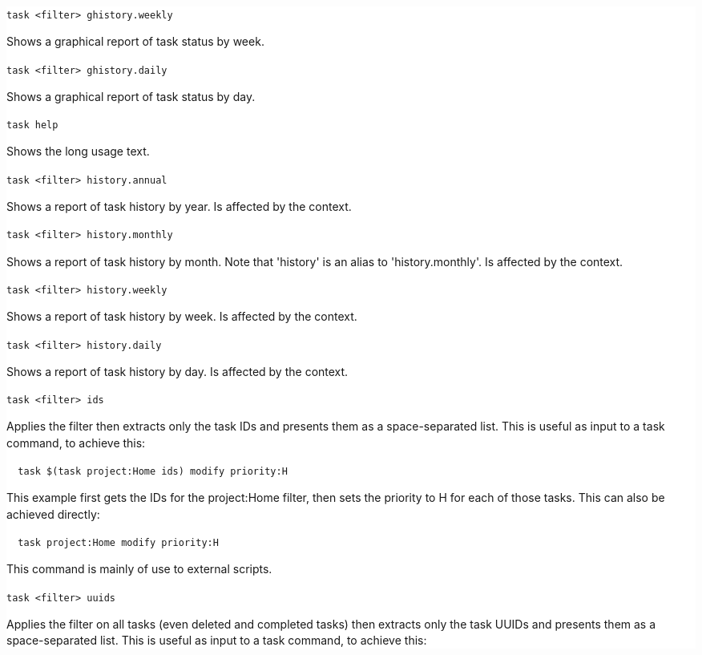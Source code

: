 ```
task <filter> ghistory.weekly
```
Shows a graphical report of task status by week.

```
task <filter> ghistory.daily
```
Shows a graphical report of task status by day.

```
task help
```
Shows the long usage text.

```
task <filter> history.annual
```
Shows a report of task history by year. Is affected by the context.

```
task <filter> history.monthly
```
Shows a report of task history by month.  Note that 'history' is
an alias to 'history.monthly'. Is affected by the context.

```
task <filter> history.weekly
```
Shows a report of task history by week. Is affected by the context.

```
task <filter> history.daily
```
Shows a report of task history by day. Is affected by the context.

```
task <filter> ids
```
Applies the filter then extracts only the task IDs and presents them as
a space-separated list.  This is useful as input to a task command, to achieve
this:

```
  task $(task project:Home ids) modify priority:H
```
This example first gets the IDs for the project:Home filter, then sets
the priority to H for each of those tasks.  This can also be achieved directly:

```
  task project:Home modify priority:H
```
This command is mainly of use to external scripts.

```
task <filter> uuids
```
Applies the filter on all tasks (even deleted and completed tasks)
then extracts only the task UUIDs and presents them as a space-separated list.
This is useful as input to a task command, to achieve this:
